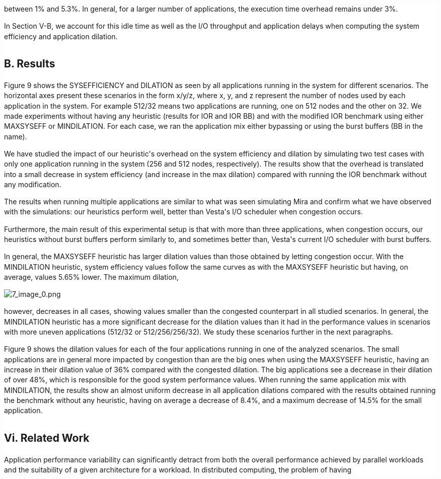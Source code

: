 between 1% and 5.3%. In general, for a larger number of applications, the execution time overhead remains under 3%.

In Section V-B, we account for this idle time as well as the I/O throughput and application delays when computing the system efficiency and application dilation.

## B. Results

Figure 9 shows the SYSEFFICIENCY and DILATION as seen by all applications running in the system for different scenarios. The horizontal axes present these scenarios in the form x/y/z, where x, y, and z represent the number of nodes used by each application in the system. For example 512/32 means two applications are running, one on 512 nodes and the other on 32. We made experiments without having any heuristic (results for IOR and IOR BB) and with the modified IOR benchmark using either MAXSYSEFF or MINDILATION. For each case, we ran the application mix either bypassing or using the burst buffers (BB in the name).

We have studied the impact of our heuristic's overhead on the system efficiency and dilation by simulating two test cases with only one application running in the system (256 and 512 nodes, respectively). The results show that the overhead is translated into a small decrease in system efficiency (and increase in the max dilation) compared with running the IOR benchmark without any modification.

The results when running multiple applications are similar to what was seen simulating Mira and confirm what we have observed with the simulations: our heuristics perform well, better than Vesta's I/O scheduler when congestion occurs.

Furthermore, the main result of this experimental setup is that with more than three applications, when congestion occurs, our heuristics without burst buffers perform similarly to, and sometimes better than, Vesta's current I/O scheduler with burst buffers.

In general, the MAXSYSEFF heuristic has larger dilation values than those obtained by letting congestion occur. With the MINDILATION heuristic, system efficiency values follow the same curves as with the MAXSYSEFF heuristic but having, on average, values 5.65% lower. The maximum dilation,

![7_image_0.png](7_image_0.png)

however, decreases in all cases, showing values smaller than the congested counterpart in all studied scenarios. In general, the MINDILATION heuristic has a more significant decrease for the dilation values than it had in the performance values in scenarios with more uneven applications (512/32 or 512/256/256/32). We study these scenarios further in the next paragraphs.

Figure 9 shows the dilation values for each of the four applications running in one of the analyzed scenarios. The small applications are in general more impacted by congestion than are the big ones when using the MAXSYSEFF
heuristic, having an increase in their dilation value of 36%
compared with the congested dilation. The big applications see a decrease in their dilation of over 48%, which is responsible for the good system performance values. When running the same application mix with MINDILATION, the results show an almost uniform decrease in all application dilations compared with the results obtained running the benchmark without any heuristic, having on average a decrease of 8.4%, and a maximum decrease of 14.5% for the small application.

## Vi. Related Work

Application performance variability can significantly detract from both the overall performance achieved by parallel workloads and the suitability of a given architecture for a workload. In distributed computing, the problem of having
